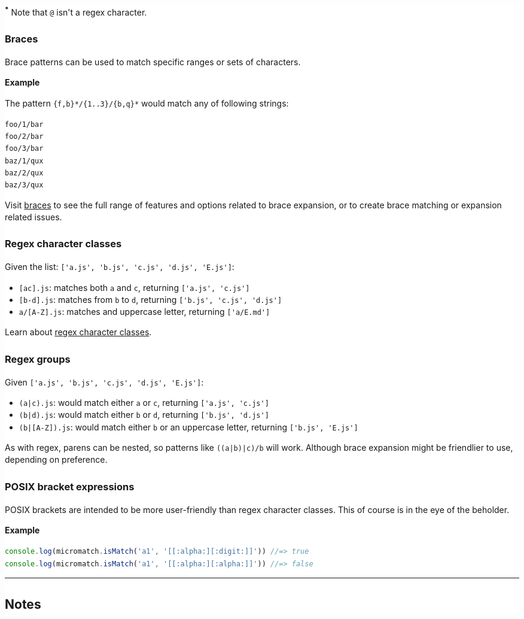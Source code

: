 <sup><strong>\*</strong></sup> Note that `@` isn't a regex character.

### Braces

Brace patterns can be used to match specific ranges or sets of characters.

**Example**

The pattern `{f,b}*/{1..3}/{b,q}*` would match any of following strings:

```
foo/1/bar
foo/2/bar
foo/3/bar
baz/1/qux
baz/2/qux
baz/3/qux
```

Visit [braces](https://github.com/micromatch/braces) to see the full range of features and options related to brace expansion, or to create brace matching or expansion related issues.

### Regex character classes

Given the list: `['a.js', 'b.js', 'c.js', 'd.js', 'E.js']`:

- `[ac].js`: matches both `a` and `c`, returning `['a.js', 'c.js']`
- `[b-d].js`: matches from `b` to `d`, returning `['b.js', 'c.js', 'd.js']`
- `a/[A-Z].js`: matches and uppercase letter, returning `['a/E.md']`

Learn about [regex character classes](http://www.regular-expressions.info/charclass.html).

### Regex groups

Given `['a.js', 'b.js', 'c.js', 'd.js', 'E.js']`:

- `(a|c).js`: would match either `a` or `c`, returning `['a.js', 'c.js']`
- `(b|d).js`: would match either `b` or `d`, returning `['b.js', 'd.js']`
- `(b|[A-Z]).js`: would match either `b` or an uppercase letter, returning `['b.js', 'E.js']`

As with regex, parens can be nested, so patterns like `((a|b)|c)/b` will work. Although brace expansion might be friendlier to use, depending on preference.

### POSIX bracket expressions

POSIX brackets are intended to be more user-friendly than regex character classes. This of course is in the eye of the beholder.

**Example**

```js
console.log(micromatch.isMatch('a1', '[[:alpha:][:digit:]]')) //=> true
console.log(micromatch.isMatch('a1', '[[:alpha:][:alpha:]]')) //=> false
```

---

## Notes
